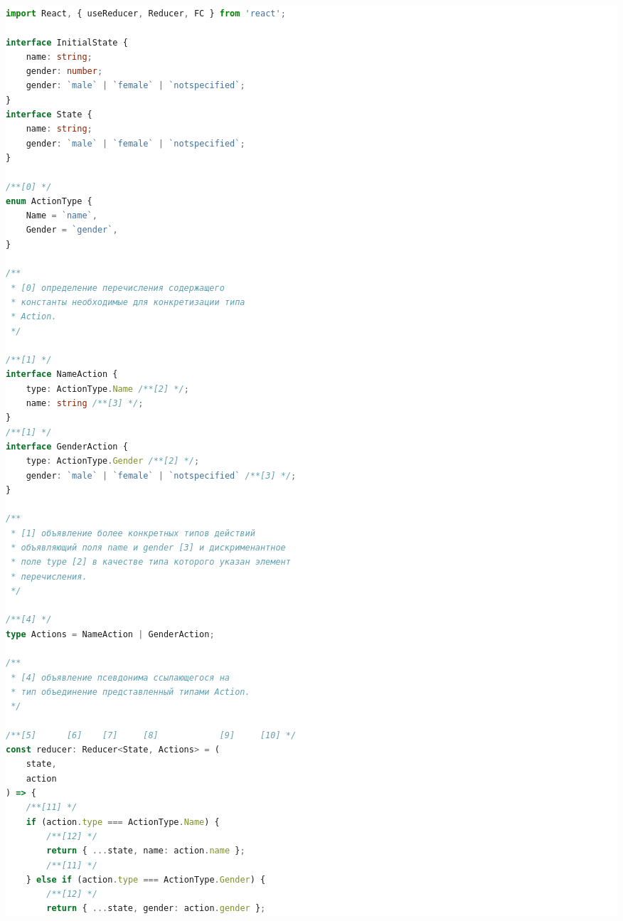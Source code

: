 ```ts
import React, { useReducer, Reducer, FC } from 'react';

interface InitialState {
    name: string;
    gender: number;
    gender: `male` | `female` | `notspecified`;
}
interface State {
    name: string;
    gender: `male` | `female` | `notspecified`;
}

/**[0] */
enum ActionType {
    Name = `name`,
    Gender = `gender`,
}

/**
 * [0] определение перечисления содержащего
 * константы необходимые для конкретизации типа
 * Action.
 */

/**[1] */
interface NameAction {
    type: ActionType.Name /**[2] */;
    name: string /**[3] */;
}
/**[1] */
interface GenderAction {
    type: ActionType.Gender /**[2] */;
    gender: `male` | `female` | `notspecified` /**[3] */;
}

/**
 * [1] объявление более конкретных типов действий
 * объявляющий поля name и gender [3] и дискрименантное
 * поле type [2] в качестве типа которого указан элемент
 * перечисления.
 */

/**[4] */
type Actions = NameAction | GenderAction;

/**
 * [4] объявление псевдонима ссылающегося на
 * тип объединение представленный типами Action.
 */

/**[5]      [6]    [7]     [8]            [9]     [10] */
const reducer: Reducer<State, Actions> = (
    state,
    action
) => {
    /**[11] */
    if (action.type === ActionType.Name) {
        /**[12] */
        return { ...state, name: action.name };
        /**[11] */
    } else if (action.type === ActionType.Gender) {
        /**[12] */
        return { ...state, gender: action.gender };
```